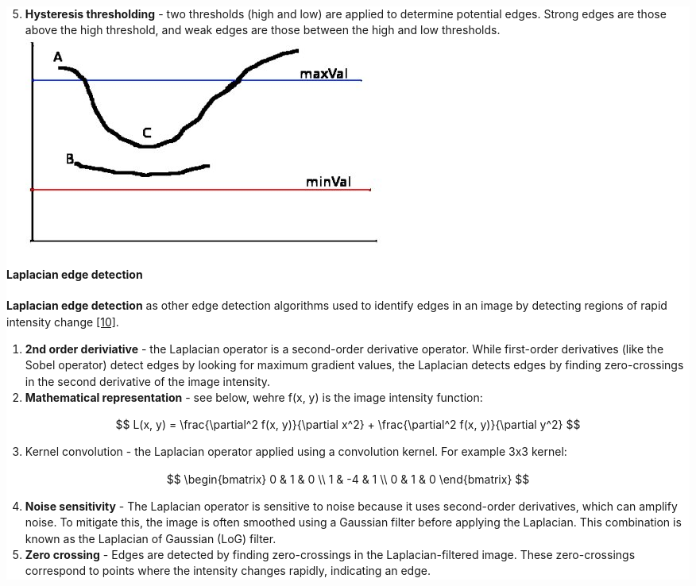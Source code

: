 5. **Hysteresis thresholding** - two thresholds (high and low) are applied to determine potential edges. Strong edges are those above the high threshold, and weak edges are those between the high and low thresholds.\
   ![canny_2](images/doc/a1/canny_hysteresis_threshold.jpg)

#### Laplacian edge detection

**Laplacian edge detection** as other edge detection algorithms used to identify edges in an image by detecting regions of rapid intensity change [[10]](#ref-10).

1. **2nd order deriviative** - the Laplacian operator is a second-order derivative operator. While first-order derivatives (like the Sobel operator) detect edges by looking for maximum gradient values, the Laplacian detects edges by finding zero-crossings in the second derivative of the image intensity.
2. **Mathematical representation** - see below, wehre f(x, y) is the image intensity function:

$$
L(x, y) = \frac{\partial^2 f(x, y)}{\partial x^2} + \frac{\partial^2 f(x, y)}{\partial y^2}
$$

3. Kernel convolution - the Laplacian operator applied using a convolution kernel.
   For example 3x3 kernel:

$$
\begin{bmatrix}
0 & 1 & 0 \\
1 & -4 & 1 \\
0 & 1 & 0
\end{bmatrix}
$$

4. **Noise sensitivity** - The Laplacian operator is sensitive to noise because it uses second-order derivatives, which can amplify noise.
   To mitigate this, the image is often smoothed using a Gaussian filter before applying the Laplacian.
   This combination is known as the Laplacian of Gaussian (LoG) filter.
5. **Zero crossing** - Edges are detected by finding zero-crossings in the Laplacian-filtered image.
   These zero-crossings correspond to points where the intensity changes rapidly, indicating an edge.
